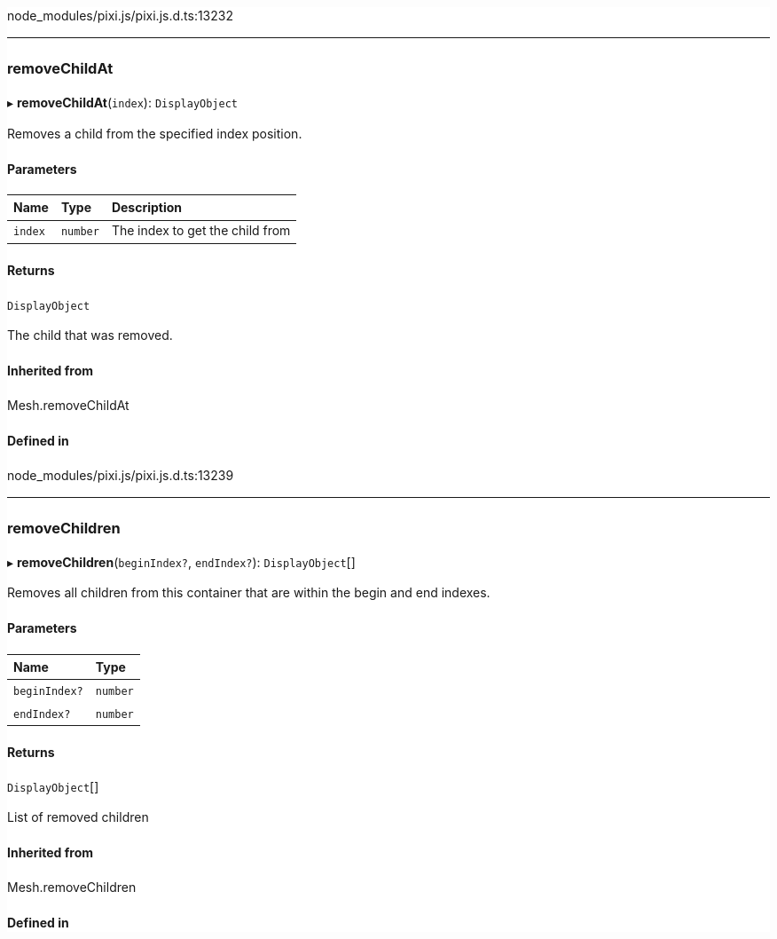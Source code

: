 node_modules/pixi.js/pixi.js.d.ts:13232

___

### removeChildAt

▸ **removeChildAt**(`index`): `DisplayObject`

Removes a child from the specified index position.

#### Parameters

| Name | Type | Description |
| :------ | :------ | :------ |
| `index` | `number` | The index to get the child from |

#### Returns

`DisplayObject`

The child that was removed.

#### Inherited from

Mesh.removeChildAt

#### Defined in

node_modules/pixi.js/pixi.js.d.ts:13239

___

### removeChildren

▸ **removeChildren**(`beginIndex?`, `endIndex?`): `DisplayObject`[]

Removes all children from this container that are within the begin and end indexes.

#### Parameters

| Name | Type |
| :------ | :------ |
| `beginIndex?` | `number` |
| `endIndex?` | `number` |

#### Returns

`DisplayObject`[]

List of removed children

#### Inherited from

Mesh.removeChildren

#### Defined in
